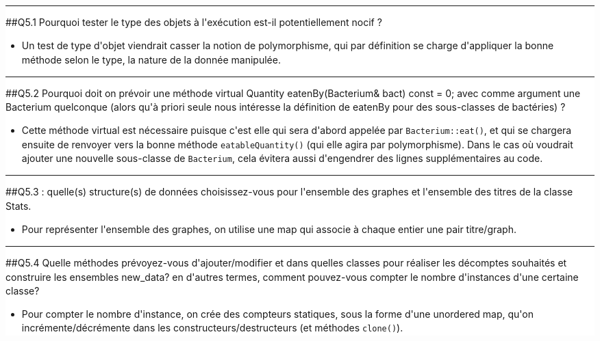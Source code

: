 
*************************************************
##Q5.1 Pourquoi tester le type des objets à l'exécution est-il potentiellement nocif ? 

- Un test de type d'objet viendrait casser la notion de polymorphisme, qui par définition se charge d'appliquer la bonne méthode selon le type, la nature de la donnée manipulée. 


*************************************************
##Q5.2 Pourquoi doit on prévoir une méthode virtual Quantity eatenBy(Bacterium& bact) const = 0; avec comme argument une Bacterium quelconque (alors qu'à priori seule nous intéresse la définition de eatenBy pour des sous-classes de bactéries) ?

- Cette méthode virtual est nécessaire puisque c'est elle qui sera d'abord appelée par `Bacterium::eat()`, et qui se chargera ensuite de renvoyer vers la bonne méthode `eatableQuantity()` (qui elle agira par polymorphisme). Dans le cas où voudrait ajouter une nouvelle sous-classe de `Bacterium`, cela évitera aussi d'engendrer des lignes supplémentaires au code.


*************************************************
##Q5.3 : quelle(s) structure(s) de données choisissez-vous pour l'ensemble des graphes et l'ensemble des titres de la classe Stats.

- Pour représenter l'ensemble des graphes, on utilise une map qui associe à chaque entier une pair titre/graph.

*************************************************
##Q5.4 Quelle méthodes prévoyez-vous d'ajouter/modifier et dans quelles classes pour réaliser les décomptes souhaités et construire les ensembles new_data? en d'autres termes, comment pouvez-vous compter le nombre d'instances d'une certaine classe?

- Pour compter le nombre d'instance, on crée des compteurs statiques, sous la forme d'une unordered map, qu'on incrémente/décrémente dans les constructeurs/destructeurs (et méthodes `clone()`).

